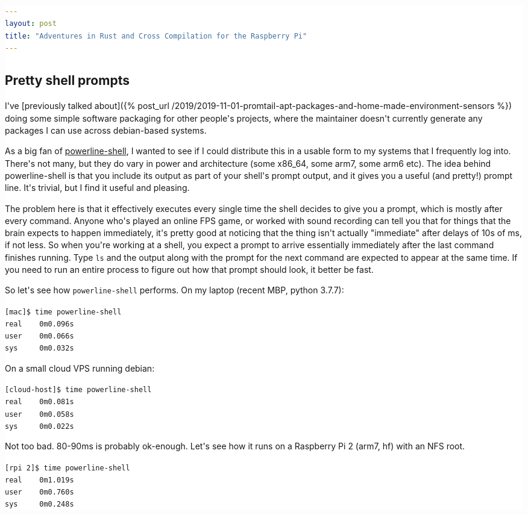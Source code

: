 ```yaml
---
layout: post
title: "Adventures in Rust and Cross Compilation for the Raspberry Pi"
---
```


## Pretty shell prompts

I've [previously talked about]({% post_url /2019/2019-11-01-promtail-apt-packages-and-home-made-environment-sensors %}) doing some simple software packaging for other people's projects, where the maintainer doesn't currently generate any packages I can use across debian-based systems.

As a big fan of [powerline-shell](https://github.com/b-ryan/powerline-shell), I wanted to see if I could distribute this in a usable form to my systems that I frequently log into. There's not many, but they do vary in power and architecture (some x86_64, some arm7, some arm6 etc). The idea behind powerline-shell is that you include its output as part of your shell's prompt output, and it gives you a useful (and pretty!) prompt line. It's trivial, but I find it useful and pleasing.

The problem here is that it effectively executes every single time the shell decides to give you a prompt, which is mostly after every command. Anyone who's played an online FPS game, or worked with sound recording can tell you that for things that the brain expects to happen immediately, it's pretty good at noticing that the thing isn't actually "immediate" after delays of 10s of ms, if not less. So when you're working at a shell, you expect a prompt to arrive essentially immediately after the last command finishes running. Type `ls` and the output along with the prompt for the next command are expected to appear at the same time. If you need to run an entire process to figure out how that prompt should look, it better be fast.

So let's see how `powerline-shell` performs. On my laptop (recent MBP, python 3.7.7):

```shell
[mac]$ time powerline-shell
real    0m0.096s
user    0m0.066s
sys     0m0.032s
```

On a small cloud VPS running debian:

```shell
[cloud-host]$ time powerline-shell
real    0m0.081s
user    0m0.058s
sys     0m0.022s
```

Not too bad. 80-90ms is probably ok-enough. Let's see how it runs on a Raspberry Pi 2 (arm7, hf) with an NFS root.

```shell
[rpi 2]$ time powerline-shell
real    0m1.019s
user    0m0.760s
sys     0m0.248s
```
